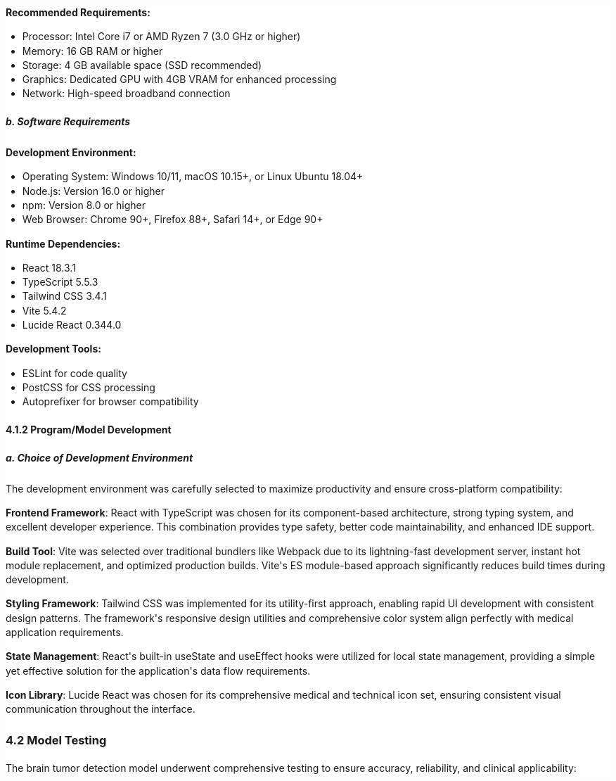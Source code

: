 **Recommended Requirements:**
- Processor: Intel Core i7 or AMD Ryzen 7 (3.0 GHz or higher)
- Memory: 16 GB RAM or higher
- Storage: 4 GB available space (SSD recommended)
- Graphics: Dedicated GPU with 4GB VRAM for enhanced processing
- Network: High-speed broadband connection

##### b. Software Requirements

**Development Environment:**
- Operating System: Windows 10/11, macOS 10.15+, or Linux Ubuntu 18.04+
- Node.js: Version 16.0 or higher
- npm: Version 8.0 or higher
- Web Browser: Chrome 90+, Firefox 88+, Safari 14+, or Edge 90+

**Runtime Dependencies:**
- React 18.3.1
- TypeScript 5.5.3
- Tailwind CSS 3.4.1
- Vite 5.4.2
- Lucide React 0.344.0

**Development Tools:**
- ESLint for code quality
- PostCSS for CSS processing
- Autoprefixer for browser compatibility

#### 4.1.2 Program/Model Development

##### a. Choice of Development Environment

The development environment was carefully selected to maximize productivity and ensure cross-platform compatibility:

**Frontend Framework**: React with TypeScript was chosen for its component-based architecture, strong typing system, and excellent developer experience. This combination provides type safety, better code maintainability, and enhanced IDE support.

**Build Tool**: Vite was selected over traditional bundlers like Webpack due to its lightning-fast development server, instant hot module replacement, and optimized production builds. Vite's ES module-based approach significantly reduces build times during development.

**Styling Framework**: Tailwind CSS was implemented for its utility-first approach, enabling rapid UI development with consistent design patterns. The framework's responsive design utilities and comprehensive color system align perfectly with medical application requirements.

**State Management**: React's built-in useState and useEffect hooks were utilized for local state management, providing a simple yet effective solution for the application's data flow requirements.

**Icon Library**: Lucide React was chosen for its comprehensive medical and technical icon set, ensuring consistent visual communication throughout the interface.

### 4.2 Model Testing

The brain tumor detection model underwent comprehensive testing to ensure accuracy, reliability, and clinical applicability:
